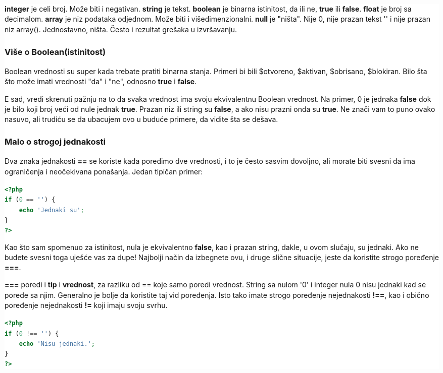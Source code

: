 **integer** je celi broj. Može biti i negativan.
**string** je tekst. 
**boolean** je binarna istinitost, da ili ne, **true** ili **false**.
**float** je broj sa decimalom.
**array** je niz podataka odjednom. Može biti i višedimenzionalni.
**null** je "ništa". Nije 0, nije prazan tekst '' i nije prazan niz array(). Jednostavno, ništa. Često i rezultat grešaka u izvršavanju.

### Više o Boolean(istinitost)

Boolean vrednosti su super kada trebate pratiti binarna stanja. Primeri bi bili $otvoreno, $aktivan, $obrisano, $blokiran. Bilo šta što može imati vrednosti "da" i "ne", odnosno **true** i **false**.

E sad, vredi skrenuti pažnju na to da svaka vrednost ima svoju ekvivalentnu Boolean vrednost. Na primer, 0 je jednaka **false** dok je bilo koji broj veći od nule jednak **true**. Prazan niz ili string su **false**, a ako nisu prazni onda su **true**. Ne znači vam to puno ovako nasuvo, ali trudiću se da ubacujem ovo u buduće primere, da vidite šta se dešava.

### Malo o strogoj jednakosti

Dva znaka jednakosti **==** se koriste kada poredimo dve vrednosti, i to je često sasvim dovoljno, ali morate biti svesni da ima ograničenja i neočekivana ponašanja. Jedan tipičan primer:

```php
<?php
if (0 == '') {
	echo 'Jednaki su';
}
?>
```

Kao što sam spomenuo za istinitost, nula je ekvivalentno **false**, kao i prazan string, dakle, u ovom slučaju, su jednaki. Ako ne budete svesni toga uješće vas za dupe! Najbolji način da izbegnete ovu, i druge slične situacije, jeste da koristite strogo poređenje **===**. 

**===** poredi i **tip** i **vrednost**, za razliku od == koje samo poredi vrednost. String sa nulom '0' i integer nula 0 nisu jednaki kad se porede sa njim. Generalno je bolje da koristite taj vid poređenja. Isto tako imate strogo poređenje nejednakosti **!==**, kao i obično poređenje nejednakosti **!=** koji imaju svoju svrhu.

```php
<?php
if (0 !== '') {
	echo 'Nisu jednaki.';
}
?>
```